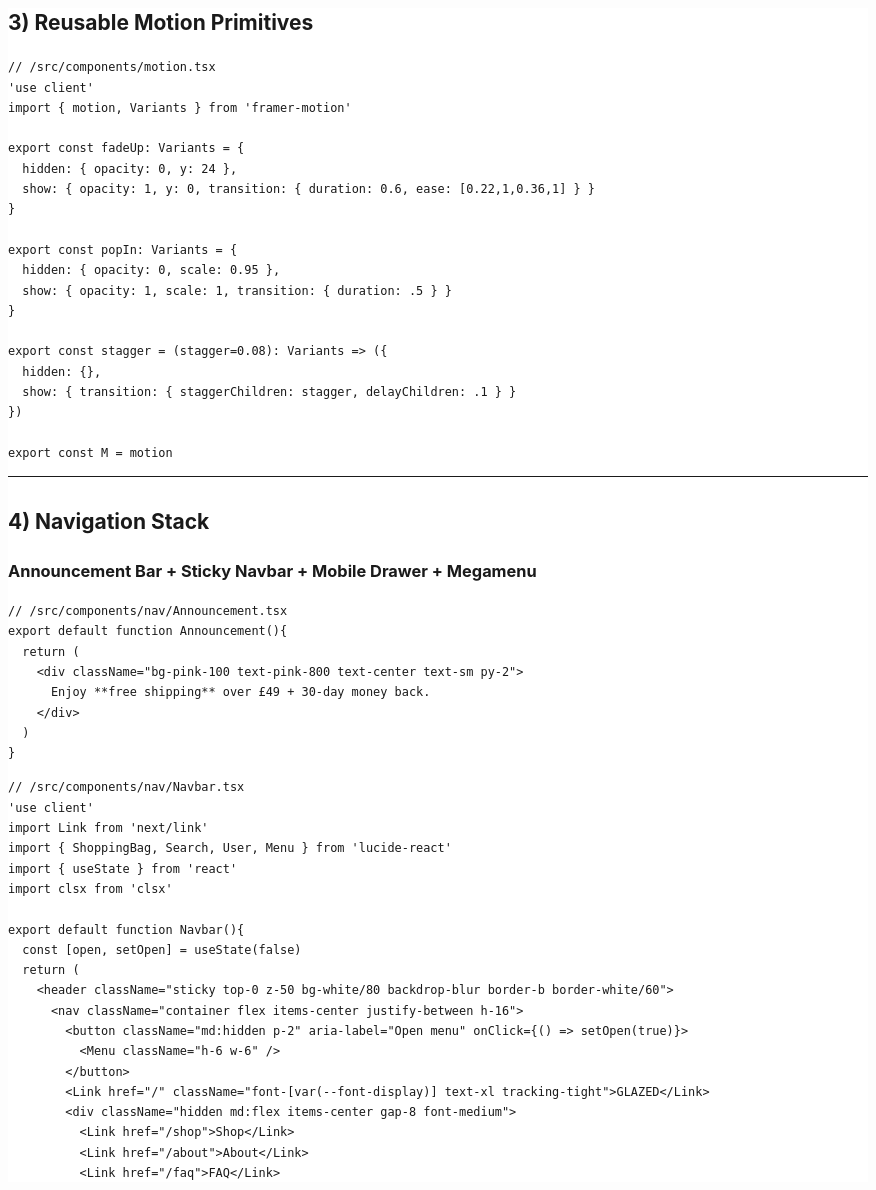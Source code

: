 
## 3) Reusable Motion Primitives

```tsx
// /src/components/motion.tsx
'use client'
import { motion, Variants } from 'framer-motion'

export const fadeUp: Variants = {
  hidden: { opacity: 0, y: 24 },
  show: { opacity: 1, y: 0, transition: { duration: 0.6, ease: [0.22,1,0.36,1] } }
}

export const popIn: Variants = {
  hidden: { opacity: 0, scale: 0.95 },
  show: { opacity: 1, scale: 1, transition: { duration: .5 } }
}

export const stagger = (stagger=0.08): Variants => ({
  hidden: {},
  show: { transition: { staggerChildren: stagger, delayChildren: .1 } }
})

export const M = motion
```

---

## 4) Navigation Stack

### Announcement Bar + Sticky Navbar + Mobile Drawer + Megamenu

```tsx
// /src/components/nav/Announcement.tsx
export default function Announcement(){
  return (
    <div className="bg-pink-100 text-pink-800 text-center text-sm py-2">
      Enjoy **free shipping** over £49 + 30‑day money back.
    </div>
  )
}
```

```tsx
// /src/components/nav/Navbar.tsx
'use client'
import Link from 'next/link'
import { ShoppingBag, Search, User, Menu } from 'lucide-react'
import { useState } from 'react'
import clsx from 'clsx'

export default function Navbar(){
  const [open, setOpen] = useState(false)
  return (
    <header className="sticky top-0 z-50 bg-white/80 backdrop-blur border-b border-white/60">
      <nav className="container flex items-center justify-between h-16">
        <button className="md:hidden p-2" aria-label="Open menu" onClick={() => setOpen(true)}>
          <Menu className="h-6 w-6" />
        </button>
        <Link href="/" className="font-[var(--font-display)] text-xl tracking-tight">GLAZED</Link>
        <div className="hidden md:flex items-center gap-8 font-medium">
          <Link href="/shop">Shop</Link>
          <Link href="/about">About</Link>
          <Link href="/faq">FAQ</Link>
```